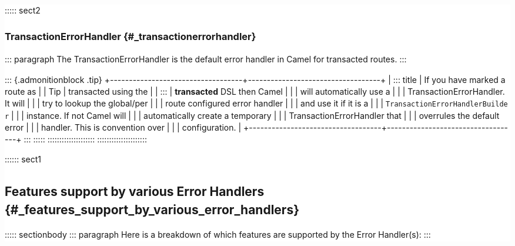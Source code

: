 ::::: sect2
### TransactionErrorHandler {#_transactionerrorhandler}

::: paragraph
The TransactionErrorHandler is the default error handler in Camel for
transacted routes.
:::

::: {.admonitionblock .tip}
+-----------------------------------+-----------------------------------+
| ::: title                         | If you have marked a route as     |
| Tip                               | transacted using the              |
| :::                               | **transacted** DSL then Camel     |
|                                   | will automatically use a          |
|                                   | TransactionErrorHandler. It will  |
|                                   | try to lookup the global/per      |
|                                   | route configured error handler    |
|                                   | and use it if it is a             |
|                                   | `TransactionErrorHandlerBuilder`  |
|                                   | instance. If not Camel will       |
|                                   | automatically create a temporary  |
|                                   | TransactionErrorHandler that      |
|                                   | overrules the default error       |
|                                   | handler. This is convention over  |
|                                   | configuration.                    |
+-----------------------------------+-----------------------------------+
:::
:::::
::::::::::::::::::::
:::::::::::::::::::::

:::::: sect1
## Features support by various Error Handlers {#_features_support_by_various_error_handlers}

::::: sectionbody
::: paragraph
Here is a breakdown of which features are supported by the Error
Handler(s):
:::
